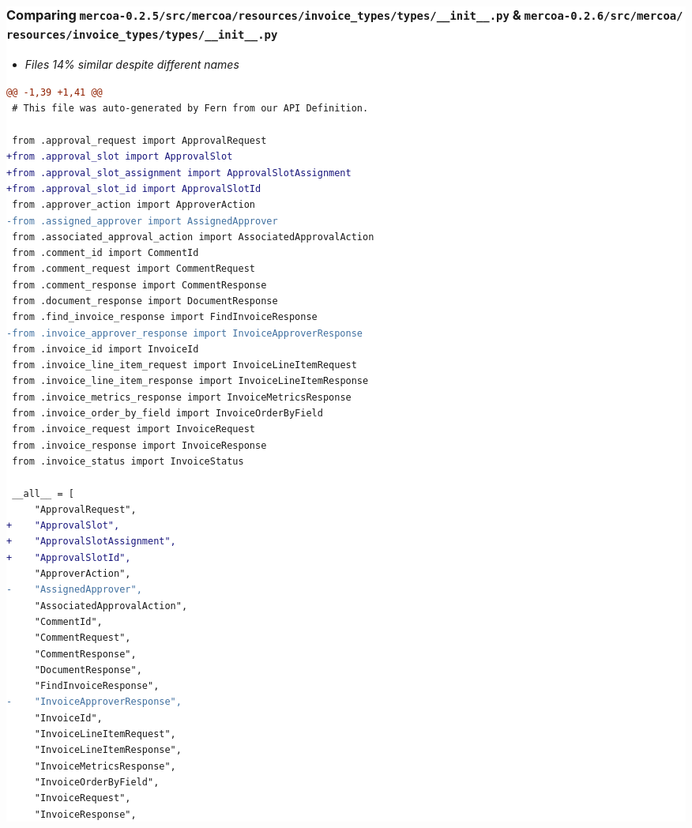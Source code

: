 ### Comparing `mercoa-0.2.5/src/mercoa/resources/invoice_types/types/__init__.py` & `mercoa-0.2.6/src/mercoa/resources/invoice_types/types/__init__.py`

 * *Files 14% similar despite different names*

```diff
@@ -1,39 +1,41 @@
 # This file was auto-generated by Fern from our API Definition.
 
 from .approval_request import ApprovalRequest
+from .approval_slot import ApprovalSlot
+from .approval_slot_assignment import ApprovalSlotAssignment
+from .approval_slot_id import ApprovalSlotId
 from .approver_action import ApproverAction
-from .assigned_approver import AssignedApprover
 from .associated_approval_action import AssociatedApprovalAction
 from .comment_id import CommentId
 from .comment_request import CommentRequest
 from .comment_response import CommentResponse
 from .document_response import DocumentResponse
 from .find_invoice_response import FindInvoiceResponse
-from .invoice_approver_response import InvoiceApproverResponse
 from .invoice_id import InvoiceId
 from .invoice_line_item_request import InvoiceLineItemRequest
 from .invoice_line_item_response import InvoiceLineItemResponse
 from .invoice_metrics_response import InvoiceMetricsResponse
 from .invoice_order_by_field import InvoiceOrderByField
 from .invoice_request import InvoiceRequest
 from .invoice_response import InvoiceResponse
 from .invoice_status import InvoiceStatus
 
 __all__ = [
     "ApprovalRequest",
+    "ApprovalSlot",
+    "ApprovalSlotAssignment",
+    "ApprovalSlotId",
     "ApproverAction",
-    "AssignedApprover",
     "AssociatedApprovalAction",
     "CommentId",
     "CommentRequest",
     "CommentResponse",
     "DocumentResponse",
     "FindInvoiceResponse",
-    "InvoiceApproverResponse",
     "InvoiceId",
     "InvoiceLineItemRequest",
     "InvoiceLineItemResponse",
     "InvoiceMetricsResponse",
     "InvoiceOrderByField",
     "InvoiceRequest",
     "InvoiceResponse",
```
